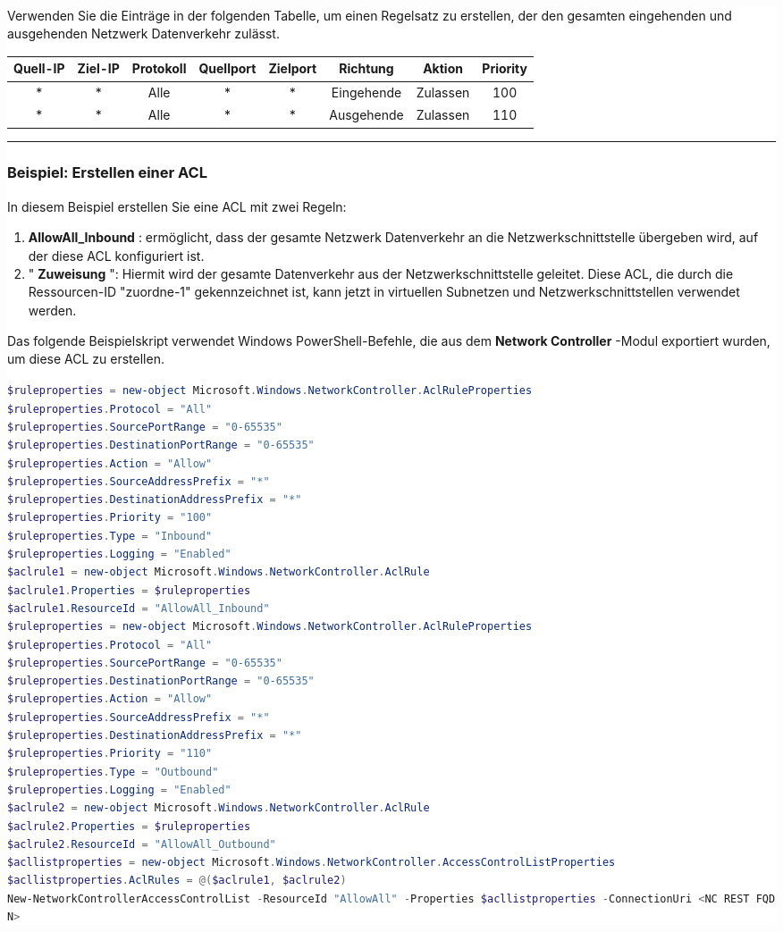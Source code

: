 Verwenden Sie die Einträge in der folgenden Tabelle, um einen Regelsatz zu erstellen, der den gesamten eingehenden und ausgehenden Netzwerk Datenverkehr zulässt.


| Quell-IP | Ziel-IP | Protokoll | Quellport | Zielport | Richtung | Aktion | Priority |
|:---------:|:--------------:|:--------:|:-----------:|:----------------:|:---------:|:------:|:--------:|
|    \*     |       \*       |   Alle    |     \*      |        \*        |  Eingehende  | Zulassen  |   100    |
|    \*     |       \*       |   Alle    |     \*      |        \*        | Ausgehende  | Zulassen  |   110    |

---       

### <a name="example-create-an-acl"></a>Beispiel: Erstellen einer ACL 
In diesem Beispiel erstellen Sie eine ACL mit zwei Regeln:

1. **AllowAll_Inbound** : ermöglicht, dass der gesamte Netzwerk Datenverkehr an die Netzwerkschnittstelle übergeben wird, auf der diese ACL konfiguriert ist.    
2. " **Zuweisung** ": Hiermit wird der gesamte Datenverkehr aus der Netzwerkschnittstelle geleitet. Diese ACL, die durch die Ressourcen-ID "zuordne-1" gekennzeichnet ist, kann jetzt in virtuellen Subnetzen und Netzwerkschnittstellen verwendet werden.  

Das folgende Beispielskript verwendet Windows PowerShell-Befehle, die aus dem **Network Controller** -Modul exportiert wurden, um diese ACL zu erstellen.  


```PowerShell
$ruleproperties = new-object Microsoft.Windows.NetworkController.AclRuleProperties  
$ruleproperties.Protocol = "All"  
$ruleproperties.SourcePortRange = "0-65535"  
$ruleproperties.DestinationPortRange = "0-65535"  
$ruleproperties.Action = "Allow"  
$ruleproperties.SourceAddressPrefix = "*"  
$ruleproperties.DestinationAddressPrefix = "*"  
$ruleproperties.Priority = "100"  
$ruleproperties.Type = "Inbound"  
$ruleproperties.Logging = "Enabled"  
$aclrule1 = new-object Microsoft.Windows.NetworkController.AclRule  
$aclrule1.Properties = $ruleproperties  
$aclrule1.ResourceId = "AllowAll_Inbound"  
$ruleproperties = new-object Microsoft.Windows.NetworkController.AclRuleProperties  
$ruleproperties.Protocol = "All"  
$ruleproperties.SourcePortRange = "0-65535"  
$ruleproperties.DestinationPortRange = "0-65535"  
$ruleproperties.Action = "Allow"  
$ruleproperties.SourceAddressPrefix = "*"  
$ruleproperties.DestinationAddressPrefix = "*"  
$ruleproperties.Priority = "110"  
$ruleproperties.Type = "Outbound"  
$ruleproperties.Logging = "Enabled"  
$aclrule2 = new-object Microsoft.Windows.NetworkController.AclRule  
$aclrule2.Properties = $ruleproperties  
$aclrule2.ResourceId = "AllowAll_Outbound"  
$acllistproperties = new-object Microsoft.Windows.NetworkController.AccessControlListProperties  
$acllistproperties.AclRules = @($aclrule1, $aclrule2)  
New-NetworkControllerAccessControlList -ResourceId "AllowAll" -Properties $acllistproperties -ConnectionUri <NC REST FQDN>  
```  

